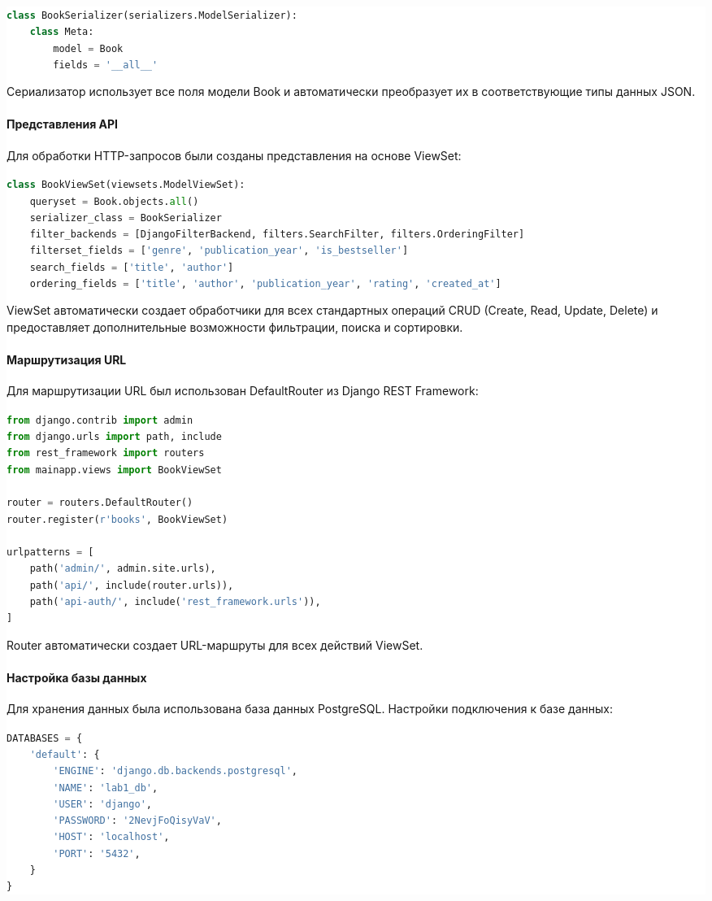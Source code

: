 ```python
class BookSerializer(serializers.ModelSerializer):
    class Meta:
        model = Book
        fields = '__all__'
```

Сериализатор использует все поля модели Book и автоматически преобразует их в соответствующие типы данных JSON.

#### Представления API

Для обработки HTTP-запросов были созданы представления на основе ViewSet:

```python
class BookViewSet(viewsets.ModelViewSet):
    queryset = Book.objects.all()
    serializer_class = BookSerializer
    filter_backends = [DjangoFilterBackend, filters.SearchFilter, filters.OrderingFilter]
    filterset_fields = ['genre', 'publication_year', 'is_bestseller']
    search_fields = ['title', 'author']
    ordering_fields = ['title', 'author', 'publication_year', 'rating', 'created_at']
```

ViewSet автоматически создает обработчики для всех стандартных операций CRUD (Create, Read, Update, Delete) и предоставляет дополнительные возможности фильтрации, поиска и сортировки.

#### Маршрутизация URL

Для маршрутизации URL был использован DefaultRouter из Django REST Framework:

```python
from django.contrib import admin
from django.urls import path, include
from rest_framework import routers
from mainapp.views import BookViewSet

router = routers.DefaultRouter()
router.register(r'books', BookViewSet)

urlpatterns = [
    path('admin/', admin.site.urls),
    path('api/', include(router.urls)),
    path('api-auth/', include('rest_framework.urls')),
]
```

Router автоматически создает URL-маршруты для всех действий ViewSet.

#### Настройка базы данных

Для хранения данных была использована база данных PostgreSQL. Настройки подключения к базе данных:

```python
DATABASES = {
    'default': {
        'ENGINE': 'django.db.backends.postgresql',
        'NAME': 'lab1_db',
        'USER': 'django',
        'PASSWORD': '2NevjFoQisyVaV',
        'HOST': 'localhost',
        'PORT': '5432',
    }
}
```
